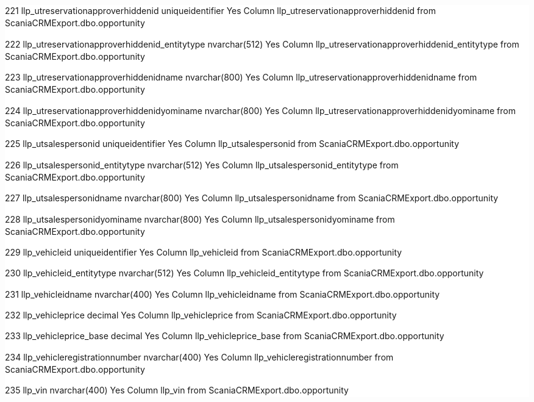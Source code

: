   221   llp\_utreservationapproverhiddenid               uniqueidentifier   Yes     Column llp\_utreservationapproverhiddenid from
                                                                                    ScaniaCRMExport.dbo.opportunity

  222   llp\_utreservationapproverhiddenid\_entitytype   nvarchar(512)      Yes     Column
                                                                                    llp\_utreservationapproverhiddenid\_entitytype
                                                                                    from ScaniaCRMExport.dbo.opportunity

  223   llp\_utreservationapproverhiddenidname           nvarchar(800)      Yes     Column llp\_utreservationapproverhiddenidname
                                                                                    from ScaniaCRMExport.dbo.opportunity

  224   llp\_utreservationapproverhiddenidyominame       nvarchar(800)      Yes     Column
                                                                                    llp\_utreservationapproverhiddenidyominame from
                                                                                    ScaniaCRMExport.dbo.opportunity

  225   llp\_utsalespersonid                             uniqueidentifier   Yes     Column llp\_utsalespersonid from
                                                                                    ScaniaCRMExport.dbo.opportunity

  226   llp\_utsalespersonid\_entitytype                 nvarchar(512)      Yes     Column llp\_utsalespersonid\_entitytype from
                                                                                    ScaniaCRMExport.dbo.opportunity

  227   llp\_utsalespersonidname                         nvarchar(800)      Yes     Column llp\_utsalespersonidname from
                                                                                    ScaniaCRMExport.dbo.opportunity

  228   llp\_utsalespersonidyominame                     nvarchar(800)      Yes     Column llp\_utsalespersonidyominame from
                                                                                    ScaniaCRMExport.dbo.opportunity

  229   llp\_vehicleid                                   uniqueidentifier   Yes     Column llp\_vehicleid from
                                                                                    ScaniaCRMExport.dbo.opportunity

  230   llp\_vehicleid\_entitytype                       nvarchar(512)      Yes     Column llp\_vehicleid\_entitytype from
                                                                                    ScaniaCRMExport.dbo.opportunity

  231   llp\_vehicleidname                               nvarchar(400)      Yes     Column llp\_vehicleidname from
                                                                                    ScaniaCRMExport.dbo.opportunity

  232   llp\_vehicleprice                                decimal            Yes     Column llp\_vehicleprice from
                                                                                    ScaniaCRMExport.dbo.opportunity

  233   llp\_vehicleprice\_base                          decimal            Yes     Column llp\_vehicleprice\_base from
                                                                                    ScaniaCRMExport.dbo.opportunity

  234   llp\_vehicleregistrationnumber                   nvarchar(400)      Yes     Column llp\_vehicleregistrationnumber from
                                                                                    ScaniaCRMExport.dbo.opportunity

  235   llp\_vin                                         nvarchar(400)      Yes     Column llp\_vin from
                                                                                    ScaniaCRMExport.dbo.opportunity
